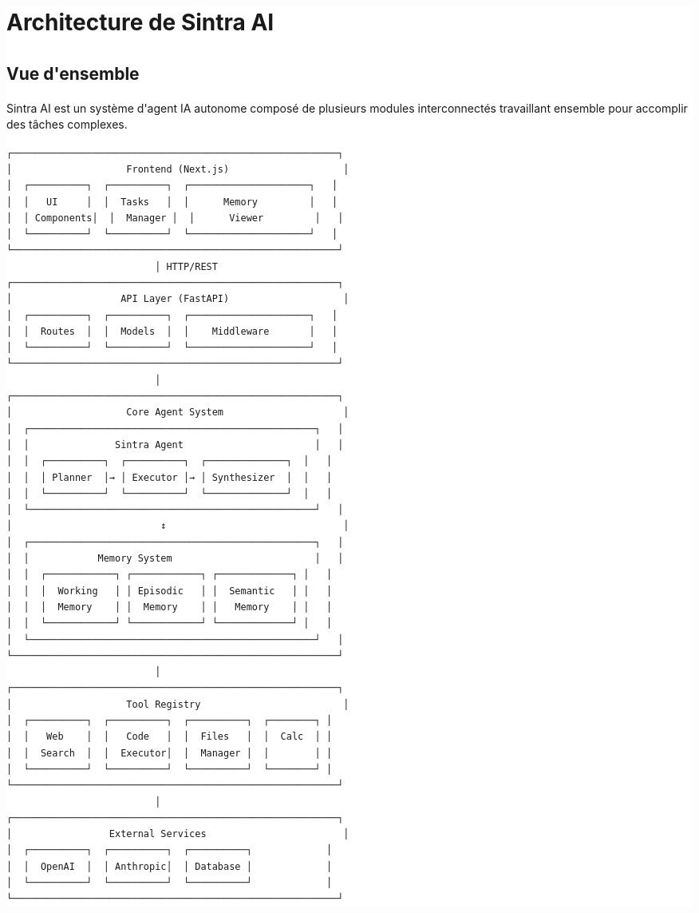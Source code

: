 # Architecture de Sintra AI

## Vue d'ensemble

Sintra AI est un système d'agent IA autonome composé de plusieurs modules interconnectés travaillant ensemble pour accomplir des tâches complexes.

```
┌─────────────────────────────────────────────────────────┐
│                    Frontend (Next.js)                    │
│  ┌──────────┐  ┌──────────┐  ┌─────────────────────┐   │
│  │   UI     │  │  Tasks   │  │      Memory         │   │
│  │ Components│  │  Manager │  │      Viewer         │   │
│  └──────────┘  └──────────┘  └─────────────────────┘   │
└─────────────────────────────────────────────────────────┘
                          │ HTTP/REST
┌─────────────────────────────────────────────────────────┐
│                   API Layer (FastAPI)                    │
│  ┌──────────┐  ┌──────────┐  ┌─────────────────────┐   │
│  │  Routes  │  │  Models  │  │    Middleware       │   │
│  └──────────┘  └──────────┘  └─────────────────────┘   │
└─────────────────────────────────────────────────────────┘
                          │
┌─────────────────────────────────────────────────────────┐
│                    Core Agent System                     │
│  ┌──────────────────────────────────────────────────┐   │
│  │               Sintra Agent                       │   │
│  │  ┌──────────┐  ┌──────────┐  ┌──────────────┐  │   │
│  │  │ Planner  │→ │ Executor │→ │ Synthesizer  │  │   │
│  │  └──────────┘  └──────────┘  └──────────────┘  │   │
│  └──────────────────────────────────────────────────┘   │
│                          ↕                               │
│  ┌──────────────────────────────────────────────────┐   │
│  │            Memory System                         │   │
│  │  ┌────────────┐ ┌────────────┐ ┌─────────────┐ │   │
│  │  │  Working   │ │ Episodic   │ │  Semantic   │ │   │
│  │  │  Memory    │ │  Memory    │ │   Memory    │ │   │
│  │  └────────────┘ └────────────┘ └─────────────┘ │   │
│  └──────────────────────────────────────────────────┘   │
└─────────────────────────────────────────────────────────┘
                          │
┌─────────────────────────────────────────────────────────┐
│                    Tool Registry                         │
│  ┌──────────┐  ┌──────────┐  ┌──────────┐  ┌────────┐ │
│  │   Web    │  │   Code   │  │  Files   │  │  Calc  │ │
│  │  Search  │  │  Executor│  │  Manager │  │        │ │
│  └──────────┘  └──────────┘  └──────────┘  └────────┘ │
└─────────────────────────────────────────────────────────┘
                          │
┌─────────────────────────────────────────────────────────┐
│                 External Services                        │
│  ┌──────────┐  ┌──────────┐  ┌──────────┐             │
│  │  OpenAI  │  │ Anthropic│  │ Database │             │
│  └──────────┘  └──────────┘  └──────────┘             │
└─────────────────────────────────────────────────────────┘
```
